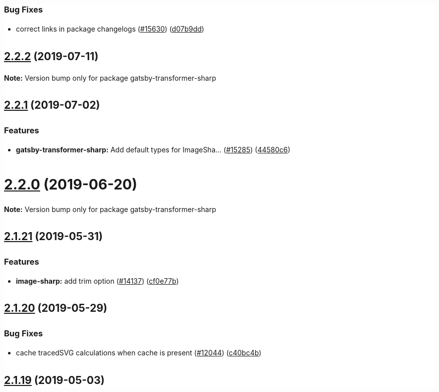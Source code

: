 ### Bug Fixes

- correct links in package changelogs ([#15630](https://github.com/gatsbyjs/gatsby/issues/15630)) ([d07b9dd](https://github.com/gatsbyjs/gatsby/commit/d07b9dd))

## [2.2.2](https://github.com/gatsbyjs/gatsby/compare/gatsby-transformer-sharp@2.2.1...gatsby-transformer-sharp@2.2.2) (2019-07-11)

**Note:** Version bump only for package gatsby-transformer-sharp

## [2.2.1](https://github.com/gatsbyjs/gatsby/compare/gatsby-transformer-sharp@2.2.0...gatsby-transformer-sharp@2.2.1) (2019-07-02)

### Features

- **gatsby-transformer-sharp:** Add default types for ImageSha… ([#15285](https://github.com/gatsbyjs/gatsby/issues/15285)) ([44580c6](https://github.com/gatsbyjs/gatsby/commit/44580c6))

# [2.2.0](https://github.com/gatsbyjs/gatsby/compare/gatsby-transformer-sharp@2.1.21...gatsby-transformer-sharp@2.2.0) (2019-06-20)

**Note:** Version bump only for package gatsby-transformer-sharp

## [2.1.21](https://github.com/gatsbyjs/gatsby/compare/gatsby-transformer-sharp@2.1.20...gatsby-transformer-sharp@2.1.21) (2019-05-31)

### Features

- **image-sharp:** add trim option ([#14137](https://github.com/gatsbyjs/gatsby/issues/14137)) ([cf0e77b](https://github.com/gatsbyjs/gatsby/commit/cf0e77b))

## [2.1.20](https://github.com/gatsbyjs/gatsby/compare/gatsby-transformer-sharp@2.1.19...gatsby-transformer-sharp@2.1.20) (2019-05-29)

### Bug Fixes

- cache tracedSVG calculations when cache is present ([#12044](https://github.com/gatsbyjs/gatsby/issues/12044)) ([c40bc4b](https://github.com/gatsbyjs/gatsby/commit/c40bc4b))

## [2.1.19](https://github.com/gatsbyjs/gatsby/compare/gatsby-transformer-sharp@2.1.18...gatsby-transformer-sharp@2.1.19) (2019-05-03)
